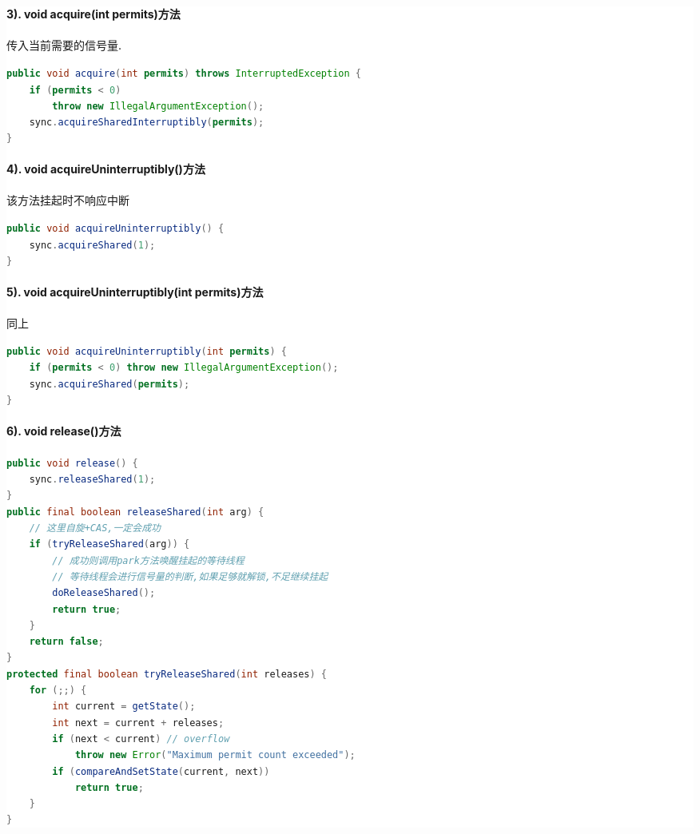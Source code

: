 #### 3). void acquire(int permits)方法

传入当前需要的信号量.

```Java
public void acquire(int permits) throws InterruptedException {
    if (permits < 0) 
        throw new IllegalArgumentException();
    sync.acquireSharedInterruptibly(permits);
}
```

#### 4). void acquireUninterruptibly()方法

该方法挂起时不响应中断

```Java
public void acquireUninterruptibly() {
    sync.acquireShared(1);
}
```

#### 5). void acquireUninterruptibly(int permits)方法

同上

```Java
public void acquireUninterruptibly(int permits) {
    if (permits < 0) throw new IllegalArgumentException();
    sync.acquireShared(permits);
}
```

#### 6). void release()方法                   

```Java
public void release() {
    sync.releaseShared(1);
}
public final boolean releaseShared(int arg) {
    // 这里自旋+CAS,一定会成功
    if (tryReleaseShared(arg)) {
        // 成功则调用park方法唤醒挂起的等待线程
        // 等待线程会进行信号量的判断,如果足够就解锁,不足继续挂起
        doReleaseShared();
        return true;
    }
    return false;
}
protected final boolean tryReleaseShared(int releases) {
    for (;;) {
        int current = getState();
        int next = current + releases;
        if (next < current) // overflow
            throw new Error("Maximum permit count exceeded");
        if (compareAndSetState(current, next))
            return true;
    }
}
```
